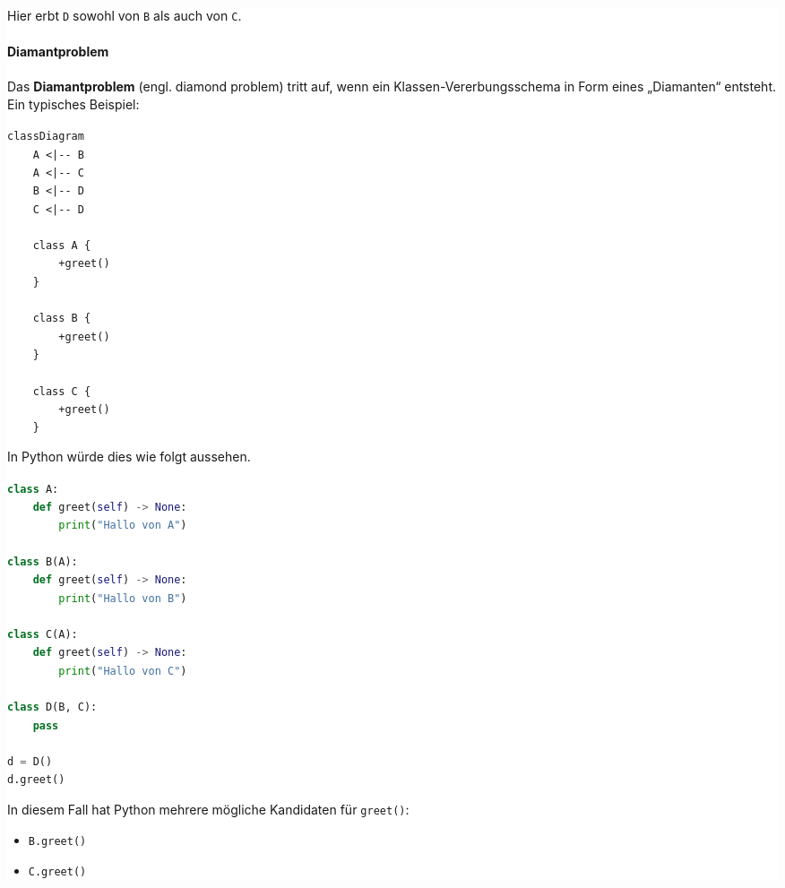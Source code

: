 Hier erbt `D` sowohl von `B` als auch von `C`.

#### Diamantproblem

Das **Diamantproblem** (engl. diamond problem) tritt auf, wenn ein Klassen-Vererbungsschema in Form eines „Diamanten“ entsteht.
Ein typisches Beispiel:

```mermaid
classDiagram
    A <|-- B
    A <|-- C
    B <|-- D
    C <|-- D
    
    class A {
        +greet()
    }
    
    class B {
        +greet()
    }
    
    class C {
        +greet()
    }
```

In Python würde dies wie folgt aussehen.

```python
class A:
    def greet(self) -> None:
        print("Hallo von A")

class B(A):
    def greet(self) -> None:
        print("Hallo von B")

class C(A):
    def greet(self) -> None:
        print("Hallo von C")

class D(B, C):
    pass

d = D()
d.greet()
```

In diesem Fall hat Python mehrere mögliche Kandidaten für `greet()`:

 - `B.greet()`

 - `C.greet()`
